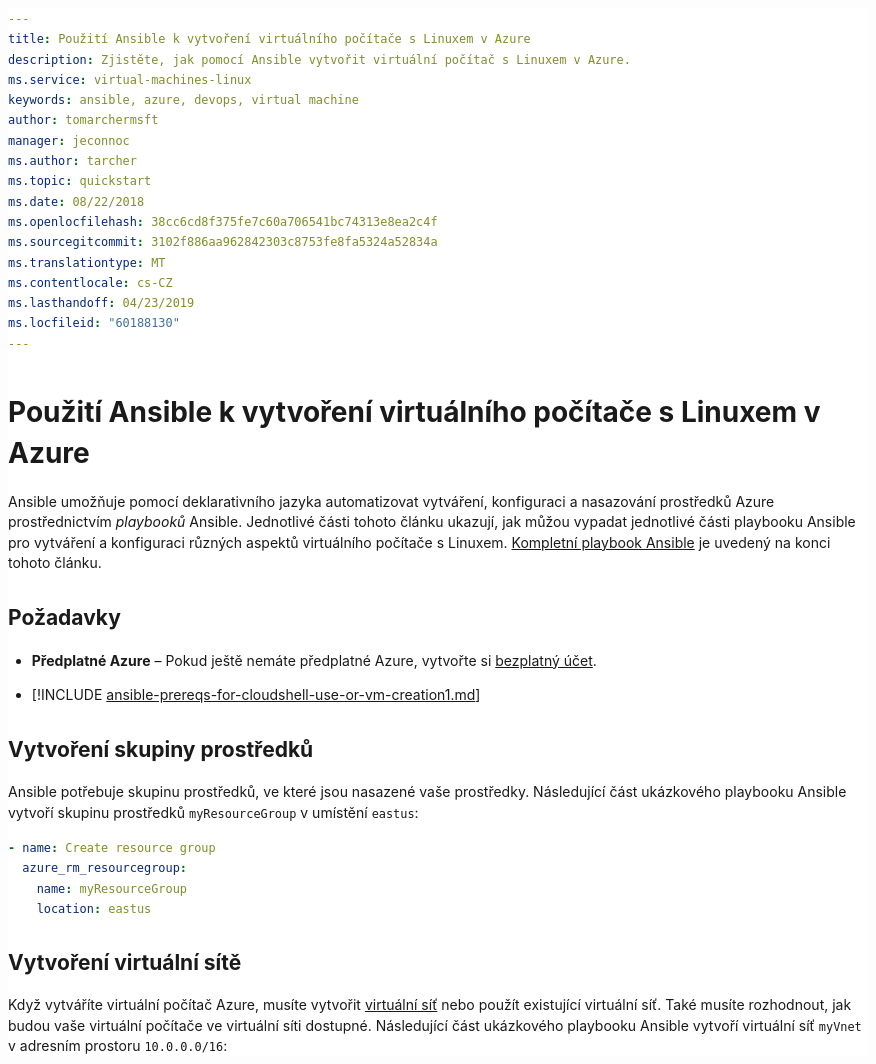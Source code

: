 ```yaml
---
title: Použití Ansible k vytvoření virtuálního počítače s Linuxem v Azure
description: Zjistěte, jak pomocí Ansible vytvořit virtuální počítač s Linuxem v Azure.
ms.service: virtual-machines-linux
keywords: ansible, azure, devops, virtual machine
author: tomarchermsft
manager: jeconnoc
ms.author: tarcher
ms.topic: quickstart
ms.date: 08/22/2018
ms.openlocfilehash: 38cc6cd8f375fe7c60a706541bc74313e8ea2c4f
ms.sourcegitcommit: 3102f886aa962842303c8753fe8fa5324a52834a
ms.translationtype: MT
ms.contentlocale: cs-CZ
ms.lasthandoff: 04/23/2019
ms.locfileid: "60188130"
---
```

# <a name="use-ansible-to-create-a-linux-virtual-machine-in-azure"></a>Použití Ansible k vytvoření virtuálního počítače s Linuxem v Azure
Ansible umožňuje pomocí deklarativního jazyka automatizovat vytváření, konfiguraci a nasazování prostředků Azure prostřednictvím *playbooků* Ansible. Jednotlivé části tohoto článku ukazují, jak můžou vypadat jednotlivé části playbooku Ansible pro vytváření a konfiguraci různých aspektů virtuálního počítače s Linuxem. [Kompletní playbook Ansible](#complete-sample-ansible-playbook) je uvedený na konci tohoto článku.

## <a name="prerequisites"></a>Požadavky

- **Předplatné Azure** – Pokud ještě nemáte předplatné Azure, vytvořte si [bezplatný účet](https://azure.microsoft.com/free/?ref=microsoft.com&utm_source=microsoft.com&utm_medium=docs&utm_campaign=visualstudio).

- [!INCLUDE [ansible-prereqs-for-cloudshell-use-or-vm-creation1.md](../../../includes/ansible-prereqs-for-cloudshell-use-or-vm-creation1.md)]

## <a name="create-a-resource-group"></a>Vytvoření skupiny prostředků
Ansible potřebuje skupinu prostředků, ve které jsou nasazené vaše prostředky. Následující část ukázkového playbooku Ansible vytvoří skupinu prostředků `myResourceGroup` v umístění `eastus`:

```yaml
- name: Create resource group
  azure_rm_resourcegroup:
    name: myResourceGroup
    location: eastus
```

## <a name="create-a-virtual-network"></a>Vytvoření virtuální sítě
Když vytváříte virtuální počítač Azure, musíte vytvořit [virtuální síť](/azure/virtual-network/virtual-networks-overview) nebo použít existující virtuální síť. Také musíte rozhodnout, jak budou vaše virtuální počítače ve virtuální síti dostupné. Následující část ukázkového playbooku Ansible vytvoří virtuální síť `myVnet` v adresním prostoru `10.0.0.0/16`:
